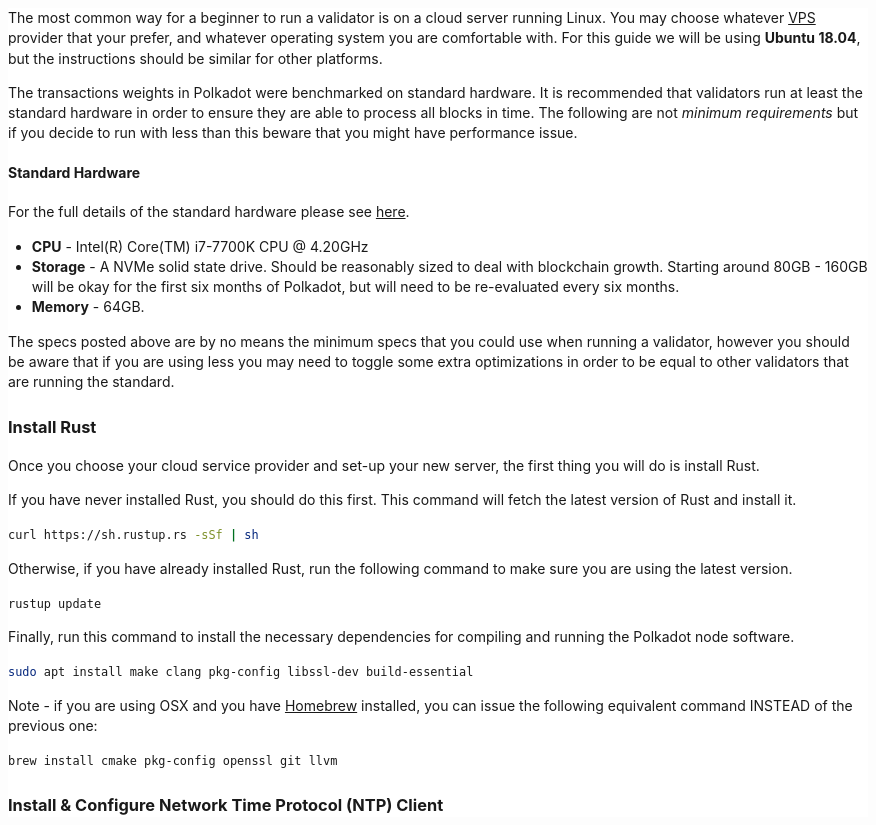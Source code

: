 The most common way for a beginner to run a validator is on a cloud server running Linux. You may choose whatever [VPS](#vps-list) provider that your prefer, and whatever operating system you are comfortable with. For this guide we will be using **Ubuntu 18.04**, but the instructions should be similar for other platforms.

The transactions weights in Polkadot were benchmarked on standard hardware. It is recommended that validators run at least the standard hardware in order to ensure they are able to process all blocks in time. The following are not _minimum requirements_ but if you decide to run with less than this beware that you might have performance issue.

#### Standard Hardware

For the full details of the standard hardware please see [here](https://github.com/paritytech/substrate/pull/5848).

- **CPU** - Intel(R) Core(TM) i7-7700K CPU @ 4.20GHz
- **Storage** - A NVMe solid state drive. Should be reasonably sized to deal with blockchain growth. Starting around 80GB - 160GB will be okay for the first six months of Polkadot, but will need to be re-evaluated every six months.
- **Memory** - 64GB.

The specs posted above are by no means the minimum specs that you could use when running a validator, however you should be aware that if you are using less you may need to toggle some extra optimizations in order to be equal to other validators that are running the standard.

### Install Rust

Once you choose your cloud service provider and set-up your new server, the first thing you will do is install Rust.

If you have never installed Rust, you should do this first. This command will fetch the latest version of Rust and install it.

```sh
curl https://sh.rustup.rs -sSf | sh
```

Otherwise, if you have already installed Rust, run the following command to make sure you are using the latest version.

```sh
rustup update
```

Finally, run this command to install the necessary dependencies for compiling and running the Polkadot node software.

```sh
sudo apt install make clang pkg-config libssl-dev build-essential
```

Note - if you are using OSX and you have [Homebrew](https://brew.sh) installed, you can issue the following equivalent command INSTEAD of the previous one:

```sh
brew install cmake pkg-config openssl git llvm
```

### Install & Configure Network Time Protocol (NTP) Client
